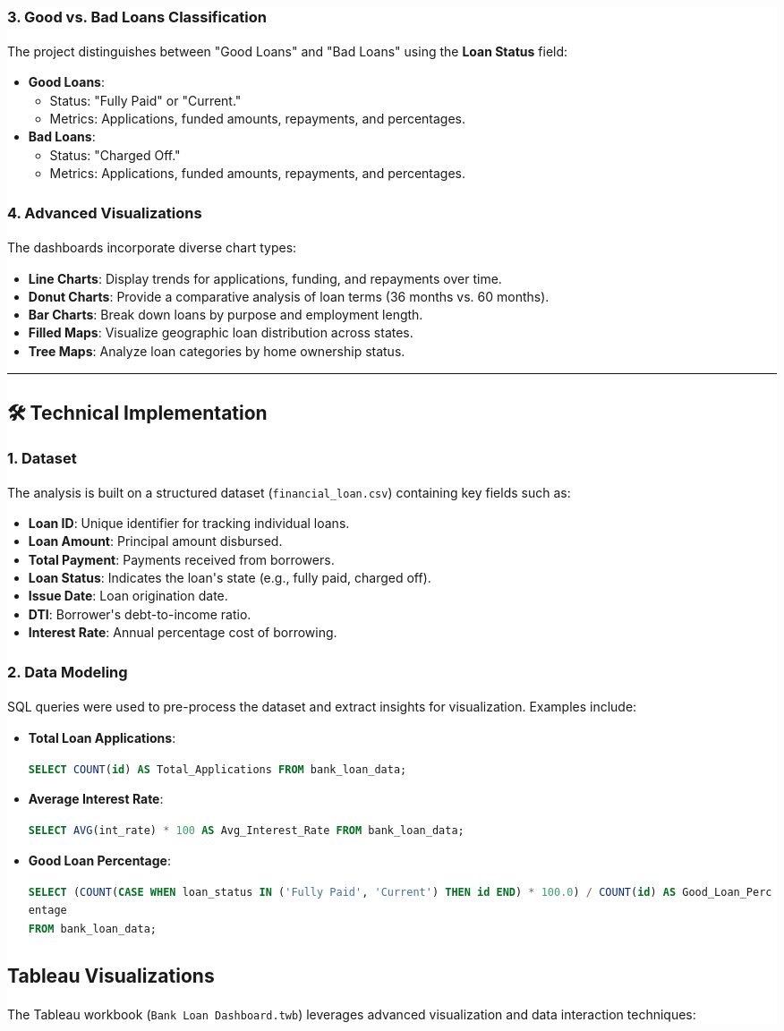### **3. Good vs. Bad Loans Classification**
The project distinguishes between "Good Loans" and "Bad Loans" using the **Loan Status** field:
- **Good Loans**:
  - Status: "Fully Paid" or "Current."
  - Metrics: Applications, funded amounts, repayments, and percentages.
- **Bad Loans**:
  - Status: "Charged Off."
  - Metrics: Applications, funded amounts, repayments, and percentages.

### **4. Advanced Visualizations**
The dashboards incorporate diverse chart types:
- **Line Charts**: Display trends for applications, funding, and repayments over time.
- **Donut Charts**: Provide a comparative analysis of loan terms (36 months vs. 60 months).
- **Bar Charts**: Break down loans by purpose and employment length.
- **Filled Maps**: Visualize geographic loan distribution across states.
- **Tree Maps**: Analyze loan categories by home ownership status.

---

## 🛠️ Technical Implementation
### **1. Dataset**
The analysis is built on a structured dataset (`financial_loan.csv`) containing key fields such as:
- **Loan ID**: Unique identifier for tracking individual loans.
- **Loan Amount**: Principal amount disbursed.
- **Total Payment**: Payments received from borrowers.
- **Loan Status**: Indicates the loan's state (e.g., fully paid, charged off).
- **Issue Date**: Loan origination date.
- **DTI**: Borrower's debt-to-income ratio.
- **Interest Rate**: Annual percentage cost of borrowing.

### **2. Data Modeling**
SQL queries were used to pre-process the dataset and extract insights for visualization. Examples include:
- **Total Loan Applications**:
  ```sql
  SELECT COUNT(id) AS Total_Applications FROM bank_loan_data;
  ```
- **Average Interest Rate**:
  ```sql
  SELECT AVG(int_rate) * 100 AS Avg_Interest_Rate FROM bank_loan_data;
  ```
- **Good Loan Percentage**:
  ```sql
  SELECT (COUNT(CASE WHEN loan_status IN ('Fully Paid', 'Current') THEN id END) * 100.0) / COUNT(id) AS Good_Loan_Percentage 
  FROM bank_loan_data;
  ```
## Tableau Visualizations
The Tableau workbook (`Bank Loan Dashboard.twb`) leverages advanced visualization and data interaction techniques:

